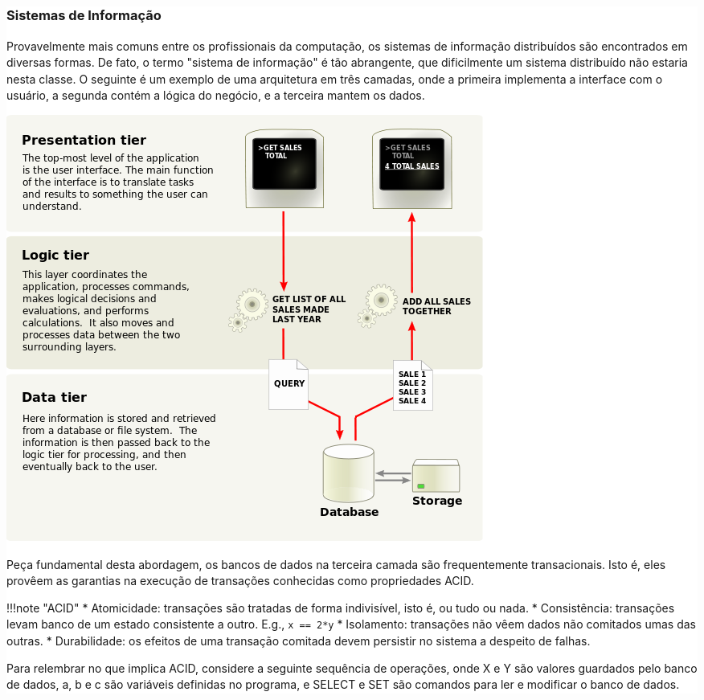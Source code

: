 
### Sistemas de Informação

Provavelmente mais comuns entre os profissionais da computação, os sistemas de informação distribuídos são encontrados em diversas formas. De fato, o termo "sistema de informação" é tão abrangente, que dificilmente um sistema distribuído não estaria nesta classe.
O seguinte é um exemplo de uma arquitetura em três camadas, onde a primeira implementa a interface com o usuário, a segunda contém a lógica do negócio, e a terceira mantem os dados.

[![3 Tier](images/3tier.png)](https://en.wikipedia.org/wiki/Multitier_architecture)

Peça fundamental desta abordagem, os bancos de dados na terceira camada são frequentemente transacionais.
Isto é, eles provêem as garantias na execução de transações conhecidas como propriedades ACID.

!!!note "ACID"
    * Atomicidade: transações são tratadas de forma indivisível, isto é, ou tudo ou nada.
    * Consistência: transações levam banco de um estado consistente a outro. E.g., `x == 2*y`
    * Isolamento: transações não vêem dados não comitados umas das outras.
    * Durabilidade: os efeitos de uma transação comitada devem persistir no sistema a despeito de falhas.


Para relembrar no que implica ACID, considere a seguinte sequência de operações, onde X e Y são valores guardados pelo banco de dados, a, b e c são variáveis definidas no programa, e SELECT e SET são comandos para ler e modificar o banco de dados.
